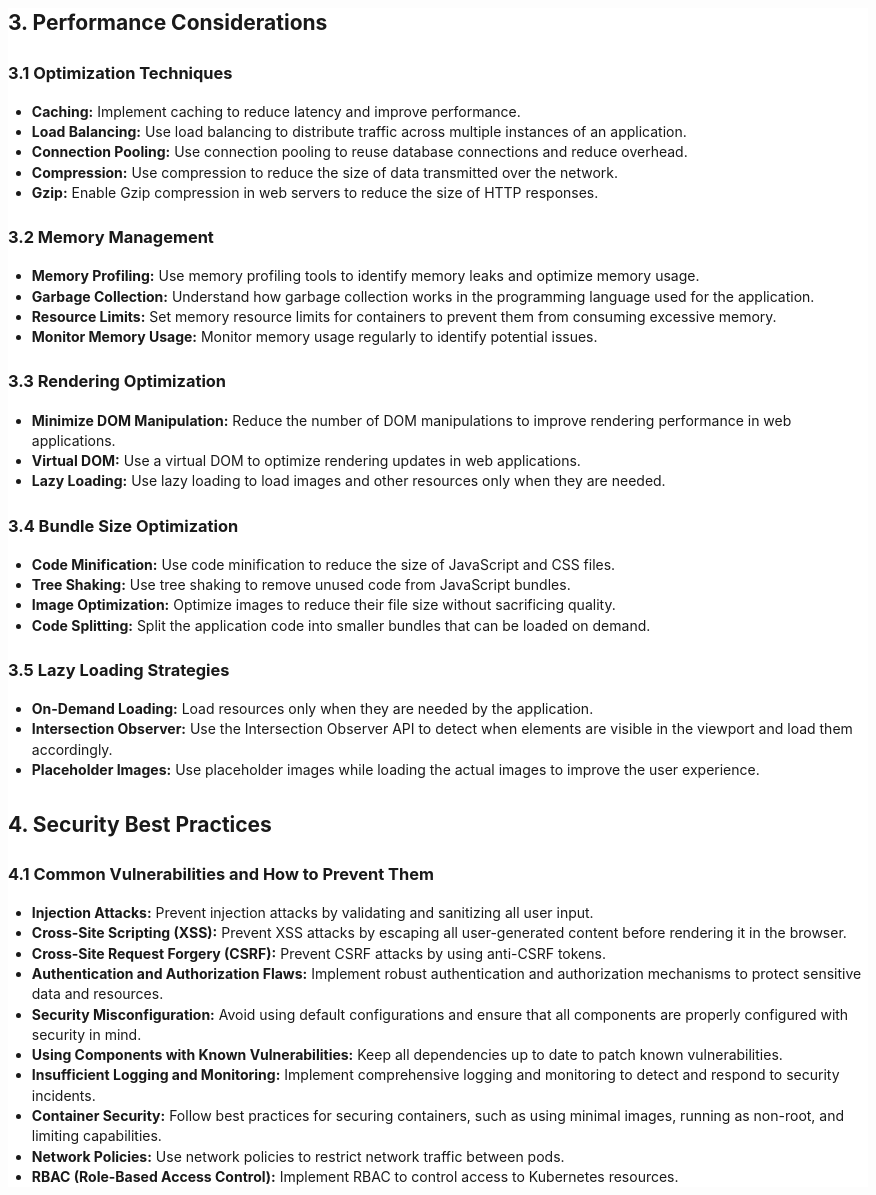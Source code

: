 ## 3. Performance Considerations

### 3.1 Optimization Techniques

- **Caching:** Implement caching to reduce latency and improve performance.
- **Load Balancing:** Use load balancing to distribute traffic across multiple instances of an application.
- **Connection Pooling:** Use connection pooling to reuse database connections and reduce overhead.
- **Compression:** Use compression to reduce the size of data transmitted over the network.
- **Gzip:** Enable Gzip compression in web servers to reduce the size of HTTP responses.

### 3.2 Memory Management

- **Memory Profiling:** Use memory profiling tools to identify memory leaks and optimize memory usage.
- **Garbage Collection:** Understand how garbage collection works in the programming language used for the application.
- **Resource Limits:** Set memory resource limits for containers to prevent them from consuming excessive memory.
- **Monitor Memory Usage:** Monitor memory usage regularly to identify potential issues.

### 3.3 Rendering Optimization

- **Minimize DOM Manipulation:** Reduce the number of DOM manipulations to improve rendering performance in web applications.
- **Virtual DOM:** Use a virtual DOM to optimize rendering updates in web applications.
- **Lazy Loading:** Use lazy loading to load images and other resources only when they are needed.

### 3.4 Bundle Size Optimization

- **Code Minification:** Use code minification to reduce the size of JavaScript and CSS files.
- **Tree Shaking:** Use tree shaking to remove unused code from JavaScript bundles.
- **Image Optimization:** Optimize images to reduce their file size without sacrificing quality.
- **Code Splitting:** Split the application code into smaller bundles that can be loaded on demand.

### 3.5 Lazy Loading Strategies

- **On-Demand Loading:** Load resources only when they are needed by the application.
- **Intersection Observer:** Use the Intersection Observer API to detect when elements are visible in the viewport and load them accordingly.
- **Placeholder Images:** Use placeholder images while loading the actual images to improve the user experience.

## 4. Security Best Practices

### 4.1 Common Vulnerabilities and How to Prevent Them

- **Injection Attacks:** Prevent injection attacks by validating and sanitizing all user input.
- **Cross-Site Scripting (XSS):** Prevent XSS attacks by escaping all user-generated content before rendering it in the browser.
- **Cross-Site Request Forgery (CSRF):** Prevent CSRF attacks by using anti-CSRF tokens.
- **Authentication and Authorization Flaws:** Implement robust authentication and authorization mechanisms to protect sensitive data and resources.
- **Security Misconfiguration:** Avoid using default configurations and ensure that all components are properly configured with security in mind.
- **Using Components with Known Vulnerabilities:** Keep all dependencies up to date to patch known vulnerabilities.
- **Insufficient Logging and Monitoring:** Implement comprehensive logging and monitoring to detect and respond to security incidents.
- **Container Security:** Follow best practices for securing containers, such as using minimal images, running as non-root, and limiting capabilities.
- **Network Policies:** Use network policies to restrict network traffic between pods.
- **RBAC (Role-Based Access Control):** Implement RBAC to control access to Kubernetes resources.